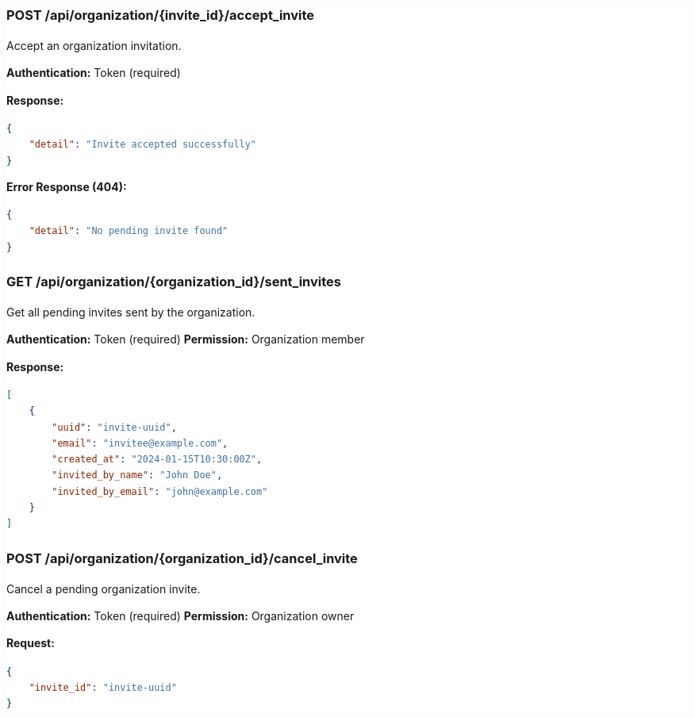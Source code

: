 ### POST /api/organization/{invite_id}/accept_invite

Accept an organization invitation.

**Authentication:** Token (required)

**Response:**

```json
{
    "detail": "Invite accepted successfully"
}
```

**Error Response (404):**

```json
{
    "detail": "No pending invite found"
}
```

### GET /api/organization/{organization_id}/sent_invites

Get all pending invites sent by the organization.

**Authentication:** Token (required)
**Permission:** Organization member

**Response:**

```json
[
    {
        "uuid": "invite-uuid",
        "email": "invitee@example.com",
        "created_at": "2024-01-15T10:30:00Z",
        "invited_by_name": "John Doe",
        "invited_by_email": "john@example.com"
    }
]
```

### POST /api/organization/{organization_id}/cancel_invite

Cancel a pending organization invite.

**Authentication:** Token (required)
**Permission:** Organization owner

**Request:**

```json
{
    "invite_id": "invite-uuid"
}
```

